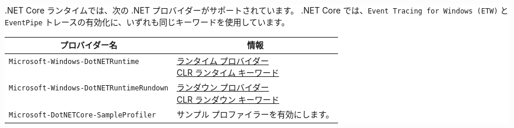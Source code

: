 .NET Core ランタイムでは、次の .NET プロバイダーがサポートされています。 .NET Core では、`Event Tracing for Windows (ETW)` と `EventPipe` トレースの有効化に、いずれも同じキーワードを使用しています。

| プロバイダー名                            | 情報 |
|------------------------------------------|-------------|
| `Microsoft-Windows-DotNETRuntime`        | [ランタイム プロバイダー](../../framework/performance/clr-etw-providers.md#the-runtime-provider)<br>[CLR ランタイム キーワード](../../framework/performance/clr-etw-keywords-and-levels.md#runtime) |
| `Microsoft-Windows-DotNETRuntimeRundown` | [ランダウン プロバイダー](../../framework/performance/clr-etw-providers.md#the-rundown-provider)<br>[CLR ランダウン キーワード](../../framework/performance/clr-etw-keywords-and-levels.md#rundown) |
| `Microsoft-DotNETCore-SampleProfiler`    | サンプル プロファイラーを有効にします。 |

